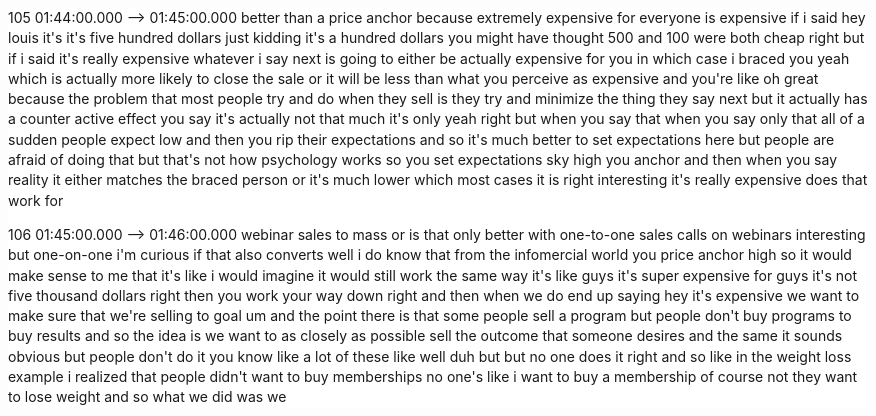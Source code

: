 105
01:44:00.000 --> 01:45:00.000
better than a price anchor
because extremely expensive
for everyone is expensive if i said
hey louis it's it's five hundred dollars
just kidding it's a hundred dollars you
might have thought 500 and 100 were both
cheap right but if i said it's really
expensive
whatever i say next is going to either
be actually expensive for you in which
case i braced you yeah which is actually
more likely to close the sale or it will
be less than what you perceive as
expensive and you're like oh great
because the problem that most people try
and do when they sell is they try and
minimize the thing they say next but it
actually has a counter active effect you
say it's actually not that much it's
only yeah right but when you say that
when you say only that all of a sudden
people expect low and then you rip their
expectations and so it's much better to
set expectations here but people are
afraid of doing that but that's not how
psychology works so you set expectations
sky high you anchor and then when you
say reality it either matches the braced
person or it's much lower which most
cases it is right interesting it's
really expensive does that work for

106
01:45:00.000 --> 01:46:00.000
webinar sales to mass or is that only
better with one-to-one sales calls
on webinars interesting but one-on-one
i'm curious if that also converts well i
do know that from the infomercial world
you price anchor high so it would make
sense to me that it's like i would
imagine it would still work the same way
it's like guys it's super expensive for
guys it's not five thousand dollars
right then you work your way down right
and then when we do end up saying hey
it's expensive we want to make sure that
we're selling to goal
um and the point there is that some
people sell a program but people don't
buy programs to buy results and so the
idea is we want to as closely as
possible sell the outcome that someone
desires and the same it sounds obvious
but people don't do it you know like a
lot of these like well duh but but no
one does it right
and so like in the weight loss example i
realized that people didn't want to buy
memberships no one's like i want to buy
a membership of course not they want to
lose weight and so what we did was we